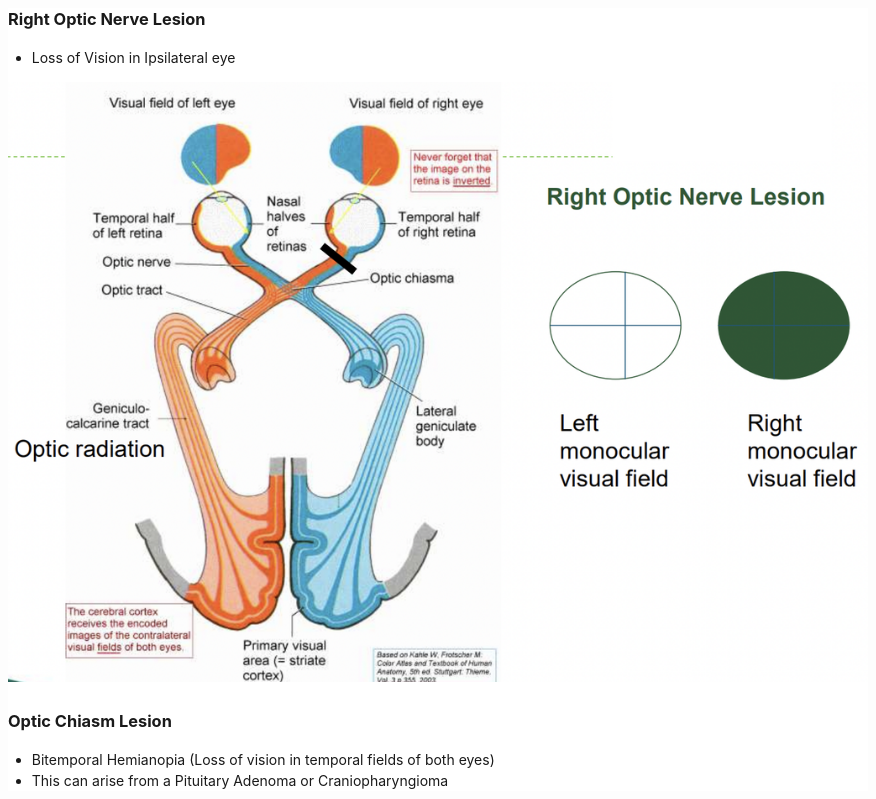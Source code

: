 ### Right Optic Nerve Lesion

- Loss of Vision in Ipsilateral eye

![Screenshot 2022-01-09 at 13.34.07.png](%5B061%5D%20Vision%20Practical%20e3d3fd6b87a84bb08a084fae455dd5ce/Screenshot_2022-01-09_at_13.34.07.png)

### Optic Chiasm Lesion

- Bitemporal Hemianopia (Loss of vision in temporal fields of both eyes)
- This can arise from a Pituitary Adenoma or Craniopharyngioma
